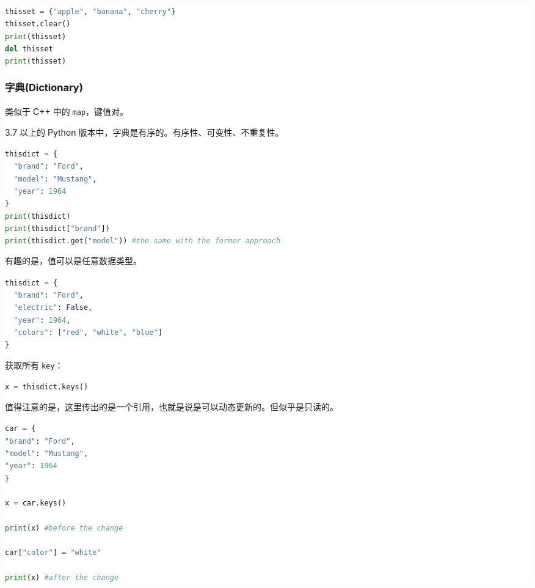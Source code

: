 ```python
thisset = {"apple", "banana", "cherry"}
thisset.clear()
print(thisset)
del thisset
print(thisset)
```

### 字典(Dictionary)

类似于 C++ 中的 `map`，键值对。

3.7 以上的 Python 版本中，字典是有序的。有序性、可变性、不重复性。

```python
thisdict = {
  "brand": "Ford",
  "model": "Mustang",
  "year": 1964
}
print(thisdict)
print(thisdict["brand"])
print(thisdict.get("model")) #the same with the former approach
```

有趣的是，值可以是任意数据类型。

```python
thisdict = {
  "brand": "Ford",
  "electric": False,
  "year": 1964,
  "colors": ["red", "white", "blue"]
}
```

获取所有 `key`：

```python
x = thisdict.keys()
```

值得注意的是，这里传出的是一个引用，也就是说是可以动态更新的。但似乎是只读的。

```python
car = {
"brand": "Ford",
"model": "Mustang",
"year": 1964
}

x = car.keys()

print(x) #before the change

car["color"] = "white"

print(x) #after the change
```
